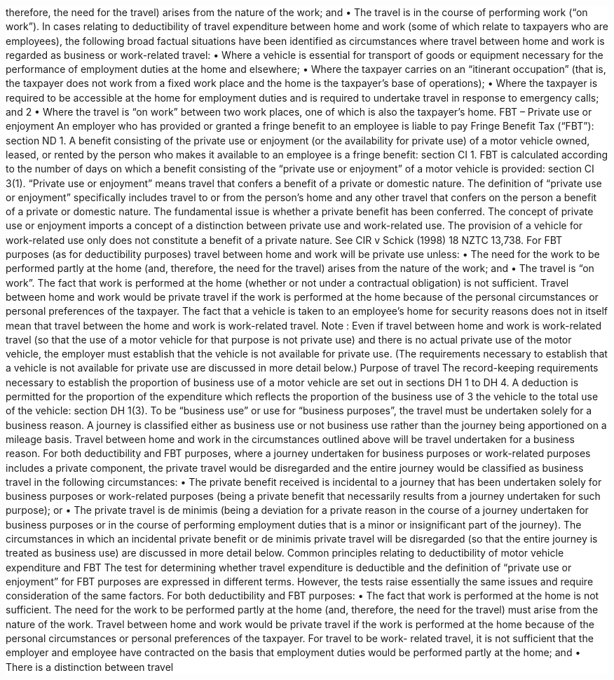 therefore, the need for the travel) arises from the nature of the work; and • The travel is in the course of performing work (“on work”). In cases relating to deductibility of travel expenditure between home and work (some of which relate to taxpayers who are employees), the following broad factual situations have been identified as circumstances where travel between home and work is regarded as business or work-related travel: • Where a vehicle is essential for transport of goods or equipment necessary for the performance of employment duties at the home and elsewhere; • Where the taxpayer carries on an “itinerant occupation” (that is, the taxpayer does not work from a fixed work place and the home is the taxpayer’s base of operations); • Where the taxpayer is required to be accessible at the home for employment duties and is required to undertake travel in response to emergency calls; and 2 • Where the travel is “on work” between two work places, one of which is also the taxpayer’s home. FBT – Private use or enjoyment An employer who has provided or granted a fringe benefit to an employee is liable to pay Fringe Benefit Tax (“FBT”): section ND 1. A benefit consisting of the private use or enjoyment (or the availability for private use) of a motor vehicle owned, leased, or rented by the person who makes it available to an employee is a fringe benefit: section CI 1. FBT is calculated according to the number of days on which a benefit consisting of the “private use or enjoyment” of a motor vehicle is provided: section CI 3(1). “Private use or enjoyment” means travel that confers a benefit of a private or domestic nature. The definition of “private use or enjoyment” specifically includes travel to or from the person’s home and any other travel that confers on the person a benefit of a private or domestic nature. The fundamental issue is whether a private benefit has been conferred. The concept of private use or enjoyment imports a concept of a distinction between private use and work-related use. The provision of a vehicle for work-related use only does not constitute a benefit of a private nature. See CIR v Schick (1998) 18 NZTC 13,738. For FBT purposes (as for deductibility purposes) travel between home and work will be private use unless: • The need for the work to be performed partly at the home (and, therefore, the need for the travel) arises from the nature of the work; and • The travel is “on work”. The fact that work is performed at the home (whether or not under a contractual obligation) is not sufficient. Travel between home and work would be private travel if the work is performed at the home because of the personal circumstances or personal preferences of the taxpayer. The fact that a vehicle is taken to an employee’s home for security reasons does not in itself mean that travel between the home and work is work-related travel. Note : Even if travel between home and work is work-related travel (so that the use of a motor vehicle for that purpose is not private use) and there is no actual private use of the motor vehicle, the employer must establish that the vehicle is not available for private use. (The requirements necessary to establish that a vehicle is not available for private use are discussed in more detail below.) Purpose of travel The record-keeping requirements necessary to establish the proportion of business use of a motor vehicle are set out in sections DH 1 to DH 4. A deduction is permitted for the proportion of the expenditure which reflects the proportion of the business use of 3 the vehicle to the total use of the vehicle: section DH 1(3). To be “business use” or use for “business purposes”, the travel must be undertaken solely for a business reason. A journey is classified either as business use or not business use rather than the journey being apportioned on a mileage basis. Travel between home and work in the circumstances outlined above will be travel undertaken for a business reason. For both deductibility and FBT purposes, where a journey undertaken for business purposes or work-related purposes includes a private component, the private travel would be disregarded and the entire journey would be classified as business travel in the following circumstances: • The private benefit received is incidental to a journey that has been undertaken solely for business purposes or work-related purposes (being a private benefit that necessarily results from a journey undertaken for such purpose); or • The private travel is de minimis (being a deviation for a private reason in the course of a journey undertaken for business purposes or in the course of performing employment duties that is a minor or insignificant part of the journey). The circumstances in which an incidental private benefit or de minimis private travel will be disregarded (so that the entire journey is treated as business use) are discussed in more detail below. Common principles relating to deductibility of motor vehicle expenditure and FBT The test for determining whether travel expenditure is deductible and the definition of “private use or enjoyment” for FBT purposes are expressed in different terms. However, the tests raise essentially the same issues and require consideration of the same factors. For both deductibility and FBT purposes: • The fact that work is performed at the home is not sufficient. The need for the work to be performed partly at the home (and, therefore, the need for the travel) must arise from the nature of the work. Travel between home and work would be private travel if the work is performed at the home because of the personal circumstances or personal preferences of the taxpayer. For travel to be work- related travel, it is not sufficient that the employer and employee have contracted on the basis that employment duties would be performed partly at the home; and • There is a distinction between travel